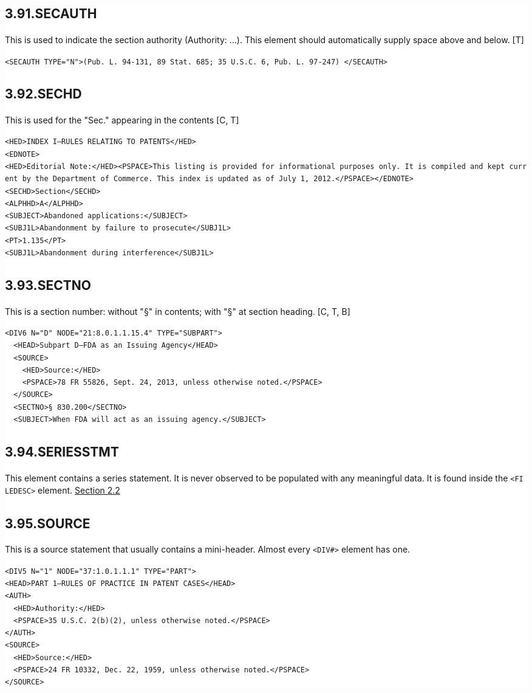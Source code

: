 ## 3.91.SECAUTH

This is used to indicate the section authority (Authority: ...).  This element should automatically supply space above and below. [T]

```
<SECAUTH TYPE="N">(Pub. L. 94-131, 89 Stat. 685; 35 U.S.C. 6, Pub. L. 97-247) </SECAUTH>
```

## 3.92.SECHD

This is used for the "Sec." appearing in the contents [C, T]

```
<HED>INDEX I—RULES RELATING TO PATENTS</HED>
<EDNOTE>
<HED>Editorial Note:</HED><PSPACE>This listing is provided for informational purposes only. It is compiled and kept current by the Department of Commerce. This index is updated as of July 1, 2012.</PSPACE></EDNOTE>
<SECHD>Section</SECHD>
<ALPHHD>A</ALPHHD>
<SUBJECT>Abandoned applications:</SUBJECT>
<SUBJ1L>Abandonment by failure to prosecute</SUBJ1L>
<PT>1.135</PT>
<SUBJ1L>Abandonment during interference</SUBJ1L>
```

## 3.93.SECTNO

This is a section number: without "§" in contents; with "§" at section heading. [C, T, B]

```
<DIV6 N="D" NODE="21:8.0.1.1.15.4" TYPE="SUBPART">
  <HEAD>Subpart D—FDA as an Issuing Agency</HEAD>
  <SOURCE>
    <HED>Source:</HED>
    <PSPACE>78 FR 55826, Sept. 24, 2013, unless otherwise noted.</PSPACE>
  </SOURCE>
  <SECTNO>§ 830.200</SECTNO>
  <SUBJECT>When FDA will act as an issuing agency.</SUBJECT>
```

## 3.94.SERIESSTMT

This element contains a series statement. It is never observed to be populated with any meaningful data. It is found inside the `<FILEDESC>` element. [Section 2.2](#2.2.-Header-Content)

## 3.95.SOURCE

This is a source statement that usually contains a mini-header. Almost every `<DIV#>` element has one.

```
<DIV5 N="1" NODE="37:1.0.1.1.1" TYPE="PART">
<HEAD>PART 1—RULES OF PRACTICE IN PATENT CASES</HEAD>
<AUTH>
  <HED>Authority:</HED>
  <PSPACE>35 U.S.C. 2(b)(2), unless otherwise noted.</PSPACE>
</AUTH>
<SOURCE>
  <HED>Source:</HED>
  <PSPACE>24 FR 10332, Dec. 22, 1959, unless otherwise noted.</PSPACE>
</SOURCE>
```
